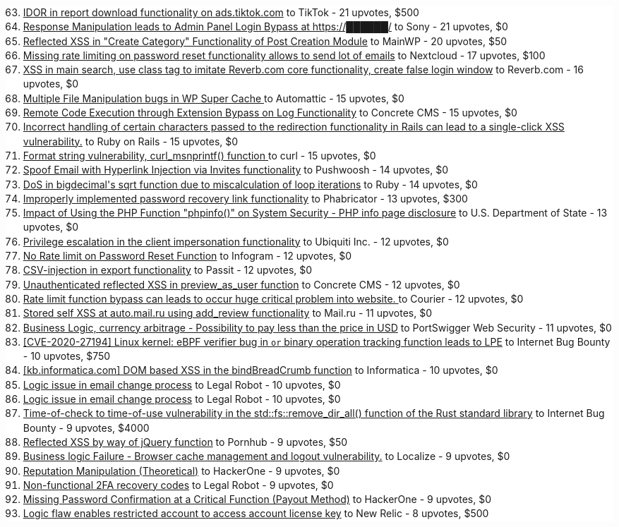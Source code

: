 63. [IDOR in report download functionality on ads.tiktok.com](https://hackerone.com/reports/1559739) to TikTok - 21 upvotes, $500
64. [Response Manipulation leads to Admin Panel Login Bypass at https://██████/](https://hackerone.com/reports/1508661) to Sony - 21 upvotes, $0
65. [Reflected XSS in "Create Category" Functionality of Post Creation Module](https://hackerone.com/reports/3179138) to MainWP - 20 upvotes, $50
66. [Missing rate limiting on password reset functionality allows to send lot of emails](https://hackerone.com/reports/1691195) to Nextcloud - 17 upvotes, $100
67. [XSS in main search, use class tag to imitate Reverb.com core functionality, create false login window](https://hackerone.com/reports/351376) to Reverb.com - 16 upvotes, $0
68. [Multiple File Manipulation bugs in WP Super Cache ](https://hackerone.com/reports/240886) to Automattic - 15 upvotes, $0
69. [Remote Code Execution through Extension Bypass on Log Functionality](https://hackerone.com/reports/841947) to Concrete CMS - 15 upvotes, $0
70. [Incorrect handling of certain characters passed to the redirection functionality in Rails can lead to a single-click XSS vulnerability.](https://hackerone.com/reports/1955370) to Ruby on Rails - 15 upvotes, $0
71. [Format string vulnerability, curl_msnprintf() function ](https://hackerone.com/reports/2990139) to curl - 15 upvotes, $0
72. [Spoof Email with Hyperlink Injection via Invites functionality](https://hackerone.com/reports/182008) to Pushwoosh - 14 upvotes, $0
73. [DoS in bigdecimal's sqrt function due to miscalculation of loop iterations](https://hackerone.com/reports/2271054) to Ruby - 14 upvotes, $0
74. [Improperly implemented password recovery link functionality](https://hackerone.com/reports/809) to Phabricator - 13 upvotes, $300
75. [Impact of Using the PHP Function "phpinfo()" on System Security - PHP info page disclosure](https://hackerone.com/reports/1822665) to U.S. Department of State - 13 upvotes, $0
76. [Privilege escalation in the client impersonation functionality](https://hackerone.com/reports/221454) to Ubiquiti Inc. - 12 upvotes, $0
77. [No Rate limit on Password Reset Function](https://hackerone.com/reports/280389) to Infogram - 12 upvotes, $0
78. [CSV-injection in export functionality](https://hackerone.com/reports/335447) to Passit - 12 upvotes, $0
79. [Unauthenticated reflected XSS in preview_as_user function](https://hackerone.com/reports/643442) to Concrete CMS - 12 upvotes, $0
80. [Rate limit function bypass can leads to occur huge critical problem into website. ](https://hackerone.com/reports/1067533) to Courier - 12 upvotes, $0
81. [Stored self XSS at auto.mail.ru using add_review functionality](https://hackerone.com/reports/914286) to Mail.ru - 11 upvotes, $0
82. [Business Logic, currency arbitrage - Possibility to pay less than the price in USD](https://hackerone.com/reports/1677155) to PortSwigger Web Security - 11 upvotes, $0
83. [[CVE-2020-27194] Linux kernel: eBPF verifier bug in `or` binary operation tracking function leads to LPE](https://hackerone.com/reports/1010340) to Internet Bug Bounty - 10 upvotes, $750
84. [[kb.informatica.com] DOM based XSS in the bindBreadCrumb function](https://hackerone.com/reports/189834) to Informatica - 10 upvotes, $0
85. [Logic issue in email change process](https://hackerone.com/reports/266017) to Legal Robot - 10 upvotes, $0
86. [Logic issue in email change process](https://hackerone.com/reports/265931) to Legal Robot - 10 upvotes, $0
87. [Time-of-check to time-of-use vulnerability in the std::fs::remove_dir_all() function of the Rust standard library](https://hackerone.com/reports/1520931) to Internet Bug Bounty - 9 upvotes, $4000
88. [Reflected XSS by way of jQuery function](https://hackerone.com/reports/141493) to Pornhub - 9 upvotes, $50
89. [Business logic Failure - Browser cache management and logout vulnerability.](https://hackerone.com/reports/7909) to Localize - 9 upvotes, $0
90. [Reputation Manipulation (Theoretical)](https://hackerone.com/reports/132057) to HackerOne - 9 upvotes, $0
91. [Non-functional 2FA recovery codes](https://hackerone.com/reports/249337) to Legal Robot - 9 upvotes, $0
92. [Missing Password Confirmation at a Critical Function (Payout Method)](https://hackerone.com/reports/303299) to HackerOne - 9 upvotes, $0
93. [Logic flaw enables restricted account to access account license key](https://hackerone.com/reports/200576) to New Relic - 8 upvotes, $500